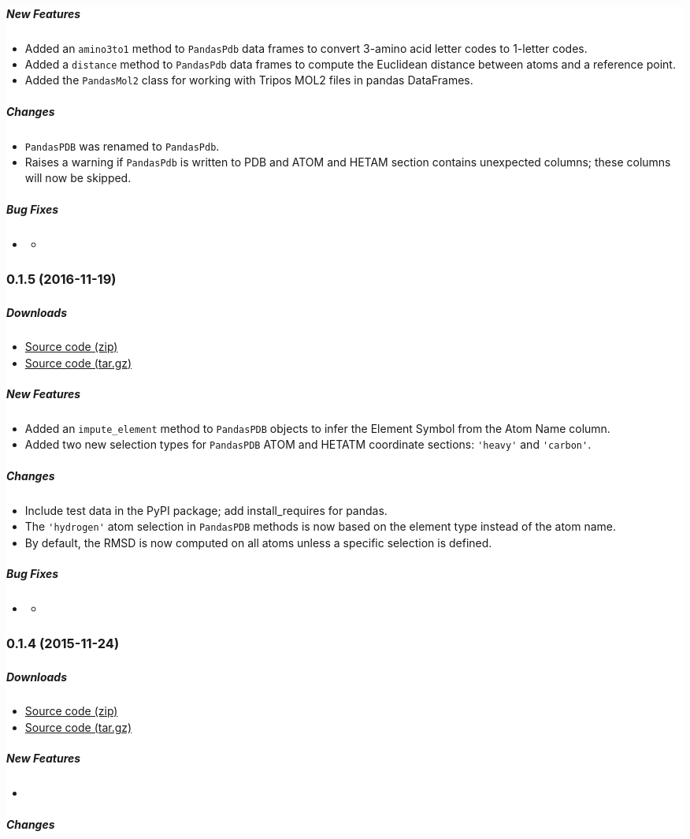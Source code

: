 ##### New Features

- Added an `amino3to1` method to `PandasPdb` data frames to convert 3-amino acid letter codes to 1-letter codes.
- Added a `distance` method to `PandasPdb` data frames to compute the Euclidean distance between atoms and a reference point.
- Added the `PandasMol2` class for working with Tripos MOL2 files in pandas DataFrames.

##### Changes

- `PandasPDB` was renamed to `PandasPdb`.
- Raises a warning if `PandasPdb` is written to PDB and ATOM and HETAM section contains unexpected columns; these columns will now be skipped.

##### Bug Fixes

  - -

### 0.1.5 (2016-11-19)

##### Downloads

- [Source code (zip)](https://github.com/rasbt/biopandas/releases/tag/v0.1.5)
- [Source code (tar.gz)](https://github.com/rasbt/biopandas/releases/tag/v0.1.5.tar.gz)

##### New Features

- Added an `impute_element` method to `PandasPDB` objects to infer the Element Symbol from the Atom Name column.
- Added two new selection types for `PandasPDB` ATOM and HETATM coordinate sections: `'heavy'` and `'carbon'`.

##### Changes

- Include test data in the PyPI package; add install_requires for pandas.
- The `'hydrogen'` atom selection in `PandasPDB` methods is now based on the element type instead of the atom name.
- By default, the RMSD is now computed on all atoms unless a specific selection is defined.

##### Bug Fixes

  - -

### 0.1.4 (2015-11-24)

##### Downloads

- [Source code (zip)](https://github.com/rasbt/biopandas/releases/tag/v0.1.4)
- [Source code (tar.gz)](https://github.com/rasbt/biopandas/releases/tag/v0.1.4.tar.gz)

##### New Features

-

##### Changes
